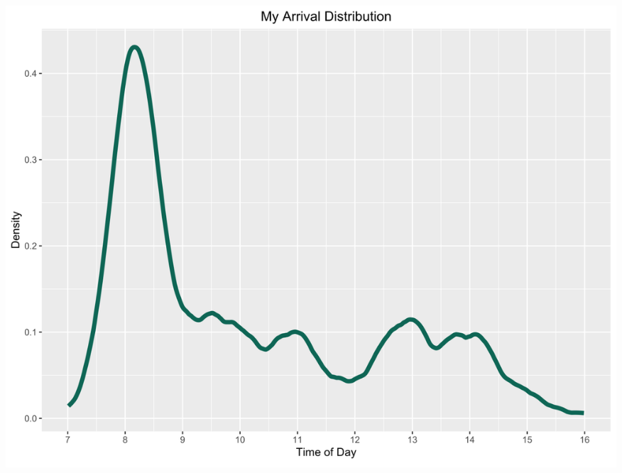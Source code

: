<p align="center">
  <img src="/images/coffeeStudy/myArrivals.svg" alt = "image should be here" />
</p>

<p align="center">